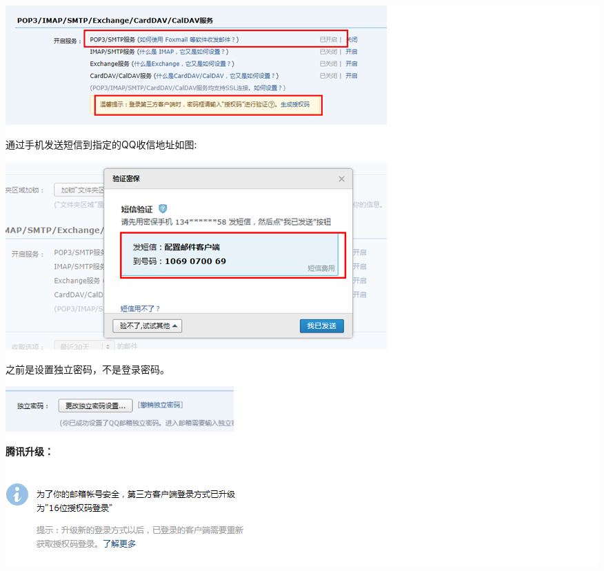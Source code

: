 ![1578304719669](mdpic/1578304719669.png)

通过手机发送短信到指定的QQ收信地址如图:



![1578304741552](mdpic/1578304741552.png)

之前是设置独立密码，不是登录密码。

![1578304764128](mdpic/1578304764128.png)

**腾讯升级：**

![1578304781150](mdpic/1578304781150.png)
